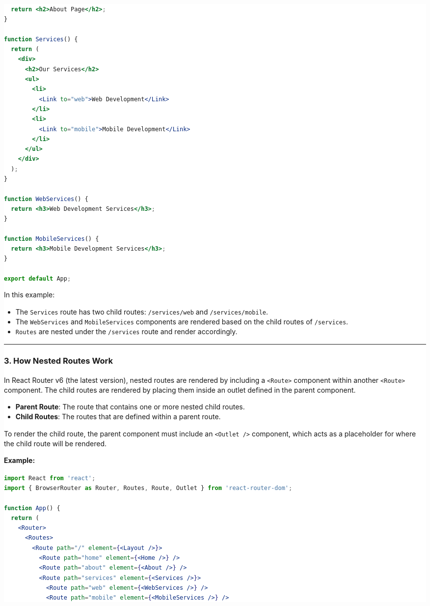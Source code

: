 ```jsx
  return <h2>About Page</h2>;
}

function Services() {
  return (
    <div>
      <h2>Our Services</h2>
      <ul>
        <li>
          <Link to="web">Web Development</Link>
        </li>
        <li>
          <Link to="mobile">Mobile Development</Link>
        </li>
      </ul>
    </div>
  );
}

function WebServices() {
  return <h3>Web Development Services</h3>;
}

function MobileServices() {
  return <h3>Mobile Development Services</h3>;
}

export default App;
```

In this example:
- The `Services` route has two child routes: `/services/web` and `/services/mobile`.
- The `WebServices` and `MobileServices` components are rendered based on the child routes of `/services`.
- `Routes` are nested under the `/services` route and render accordingly.

---

### 3. **How Nested Routes Work**

In React Router v6 (the latest version), nested routes are rendered by including a `<Route>` component within another `<Route>` component. The child routes are rendered by placing them inside an outlet defined in the parent component.

- **Parent Route**: The route that contains one or more nested child routes.
- **Child Routes**: The routes that are defined within a parent route.

To render the child route, the parent component must include an `<Outlet />` component, which acts as a placeholder for where the child route will be rendered.

**Example:**

```jsx
import React from 'react';
import { BrowserRouter as Router, Routes, Route, Outlet } from 'react-router-dom';

function App() {
  return (
    <Router>
      <Routes>
        <Route path="/" element={<Layout />}>
          <Route path="home" element={<Home />} />
          <Route path="about" element={<About />} />
          <Route path="services" element={<Services />}>
            <Route path="web" element={<WebServices />} />
            <Route path="mobile" element={<MobileServices />} />
```